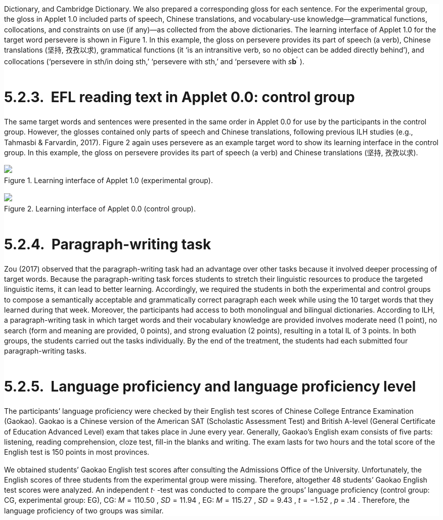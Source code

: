 Dictionary, and Cambridge Dictionary. We also prepared a corresponding gloss for each sentence. For the experimental group, the gloss in Applet 1.0 included parts of speech, Chinese translations, and vocabulary-use knowledge—grammatical functions, collocations, and constraints on use (if any)—as collected from the above dictionaries. The learning interface of Applet 1.0 for the target word persevere is shown in Figure 1. In this example, the gloss on persevere provides its part of speech (a verb), Chinese translations (坚持, 孜孜以求), grammatical functions (it ‘is an intransitive verb, so no object can be added directly behind’), and collocations (‘persevere in sth/in doing sth,’ ‘persevere with sth,’ and ‘persevere with $s \boldsymbol { b } ^ { \prime }$ ).

# 5.2.3.  EFL reading text in Applet 0.0: control group

The same target words and sentences were presented in the same order in Applet 0.0 for use by the participants in the control group. However, the glosses contained only parts of speech and Chinese translations, following previous ILH studies (e.g., Tahmasbi & Farvardin, 2017). Figure 2 again uses persevere as an example target word to show its learning interface in the control group. In this example, the gloss on persevere provides its part of speech (a verb) and Chinese translations (坚持, 孜孜以求).

![](img/8c0e492f72500a428b86bd122ef0bf6206535d3e49bd00bd0d40806394fc118f.jpg)  
Figure 1. Learning interface of Applet 1.0 (experimental group).

![](img/3a7f69b79b7038d1b8ca46e62d41ab8f7c03e9140a6685615ed59440702de120.jpg)  
Figure 2. Learning interface of Applet 0.0 (control group).

# 5.2.4.  Paragraph-writing task

Zou (2017) observed that the paragraph-writing task had an advantage over other tasks because it involved deeper processing of target words. Because the paragraph-writing task forces students to stretch their linguistic resources to produce the targeted linguistic items, it can lead to better learning. Accordingly, we required the students in both the experimental and control groups to compose a semantically acceptable and grammatically correct paragraph each week while using the 10 target words that they learned during that week. Moreover, the participants had access to both monolingual and bilingual dictionaries. According to ILH, a paragraph-writing task in which target words and their vocabulary knowledge are provided involves moderate need (1 point), no search (form and meaning are provided, 0 points), and strong evaluation (2 points), resulting in a total IL of 3 points. In both groups, the students carried out the tasks individually. By the end of the treatment, the students had each submitted four paragraph-writing tasks.

# 5.2.5.  Language proficiency and language proficiency level

The participants’ language proficiency were checked by their English test scores of Chinese College Entrance Examination (Gaokao). Gaokao is a Chinese version of the American SAT (Scholastic Assessment Test) and British A-level (General Certificate of Education Advanced Level) exam that takes place in June every year. Generally, Gaokao’s English exam consists of five parts: listening, reading comprehension, cloze test, fill-in the blanks and writing. The exam lasts for two hours and the total score of the English test is 150 points in most provinces.

We obtained students’ Gaokao English test scores after consulting the Admissions Office of the University. Unfortunately, the English scores of three students from the experimental group were missing. Therefore, altogether 48 students’ Gaokao English test scores were analyzed. An independent $t { \cdot }$ -test was conducted to compare the groups’ language proficiency (control group: CG, experimental group: EG), CG: $M = 1 1 0 . 5 0$ , $S D = 1 1 . 9 4$ , EG: $M = 1 1 5 . 2 7$ , $S D { = } 9 . 4 3$ , $t = - 1 . 5 2$ , $p \ = \ . 1 4$ . Therefore, the language proficiency of two groups was similar.
